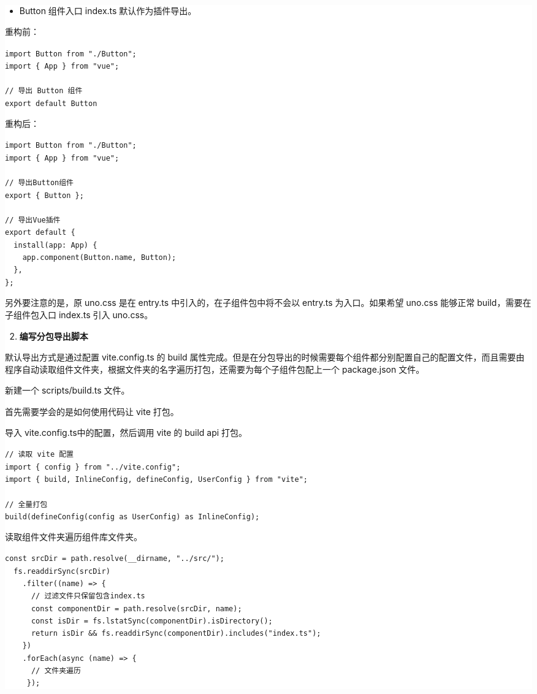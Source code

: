 -   Button 组件入口 index.ts 默认作为插件导出。

重构前：

```
import Button from "./Button";
import { App } from "vue";

// 导出 Button 组件
export default Button
```

重构后：

```
import Button from "./Button";
import { App } from "vue";

// 导出Button组件
export { Button };

// 导出Vue插件
export default {
  install(app: App) {
    app.component(Button.name, Button);
  },
};
```

另外要注意的是，原 uno.css 是在 entry.ts 中引入的，在子组件包中将不会以 entry.ts 为入口。如果希望 uno.css 能够正常 build，需要在子组件包入口 index.ts 引入 uno.css。

2.  **编写分包导出脚本**

默认导出方式是通过配置 vite.config.ts 的 build 属性完成。但是在分包导出的时候需要每个组件都分别配置自己的配置文件，而且需要由程序自动读取组件文件夹，根据文件夹的名字遍历打包，还需要为每个子组件包配上一个 package.json 文件。

新建一个 scripts/build.ts 文件。

首先需要学会的是如何使用代码让 vite 打包。

导入 vite.config.ts中的配置，然后调用 vite 的 build api 打包。

```
// 读取 vite 配置
import { config } from "../vite.config";
import { build, InlineConfig, defineConfig, UserConfig } from "vite";

// 全量打包
build(defineConfig(config as UserConfig) as InlineConfig);
```

读取组件文件夹遍历组件库文件夹。

```
const srcDir = path.resolve(__dirname, "../src/");
  fs.readdirSync(srcDir)
    .filter((name) => {
      // 过滤文件只保留包含index.ts
      const componentDir = path.resolve(srcDir, name);
      const isDir = fs.lstatSync(componentDir).isDirectory();
      return isDir && fs.readdirSync(componentDir).includes("index.ts");
    })
    .forEach(async (name) => {
      // 文件夹遍历
     });
```
